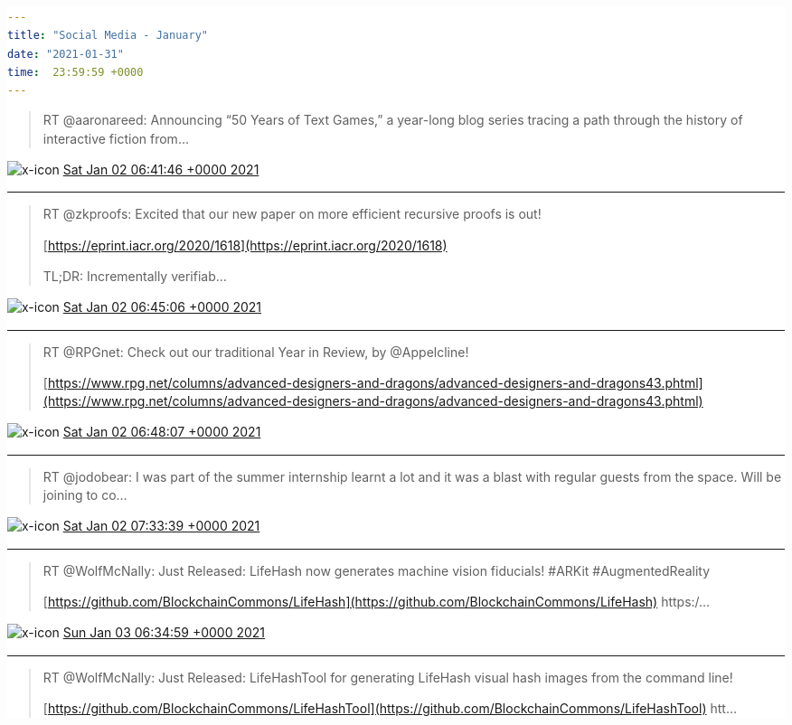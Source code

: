 ```yaml
---  
title: "Social Media - January"
date: "2021-01-31"
time:  23:59:59 +0000
---
```


> RT @aaronareed: Announcing “50 Years of Text Games,” a year-long blog series tracing a path through the history of interactive fiction from…

<img src="{{ site.url }}{{ site.baseurl }}/assets/images/media/tweet.ico" alt="x-icon" width="30" /> [Sat Jan 02 06:41:46 +0000 2021](https://twitter.com/ChristopherA/status/1345258969636298754)

----

> RT @zkproofs: Excited that our new paper on more efficient recursive proofs is out!  
>
> [https://eprint.iacr.org/2020/1618](https://eprint.iacr.org/2020/1618)  
>   
> TL;DR: Incrementally verifiab…

<img src="{{ site.url }}{{ site.baseurl }}/assets/images/media/tweet.ico" alt="x-icon" width="30" /> [Sat Jan 02 06:45:06 +0000 2021](https://twitter.com/ChristopherA/status/1345259806479683584)

----

> RT @RPGnet: Check out our traditional Year in Review, by @Appelcline!  
>   
> [https://www.rpg.net/columns/advanced-designers-and-dragons/advanced-designers-and-dragons43.phtml](https://www.rpg.net/columns/advanced-designers-and-dragons/advanced-designers-and-dragons43.phtml)

<img src="{{ site.url }}{{ site.baseurl }}/assets/images/media/tweet.ico" alt="x-icon" width="30" /> [Sat Jan 02 06:48:07 +0000 2021](https://twitter.com/ChristopherA/status/1345260565044760576)

----

> RT @jodobear: I was part of the summer internship learnt a lot and it was a blast with regular guests from the space. Will be joining to co…

<img src="{{ site.url }}{{ site.baseurl }}/assets/images/media/tweet.ico" alt="x-icon" width="30" /> [Sat Jan 02 07:33:39 +0000 2021](https://twitter.com/ChristopherA/status/1345272027351957504)

----

> RT @WolfMcNally: Just Released: LifeHash now generates machine vision fiducials! #ARKit #AugmentedReality   
>   
> [https://github.com/BlockchainCommons/LifeHash](https://github.com/BlockchainCommons/LifeHash) https:/…

<img src="{{ site.url }}{{ site.baseurl }}/assets/images/media/tweet.ico" alt="x-icon" width="30" /> [Sun Jan 03 06:34:59 +0000 2021](https://twitter.com/ChristopherA/status/1345619651305172995)

----

> RT @WolfMcNally: Just Released: LifeHashTool for generating LifeHash visual hash images from the command line!  
>   
> [https://github.com/BlockchainCommons/LifeHashTool](https://github.com/BlockchainCommons/LifeHashTool) htt…
